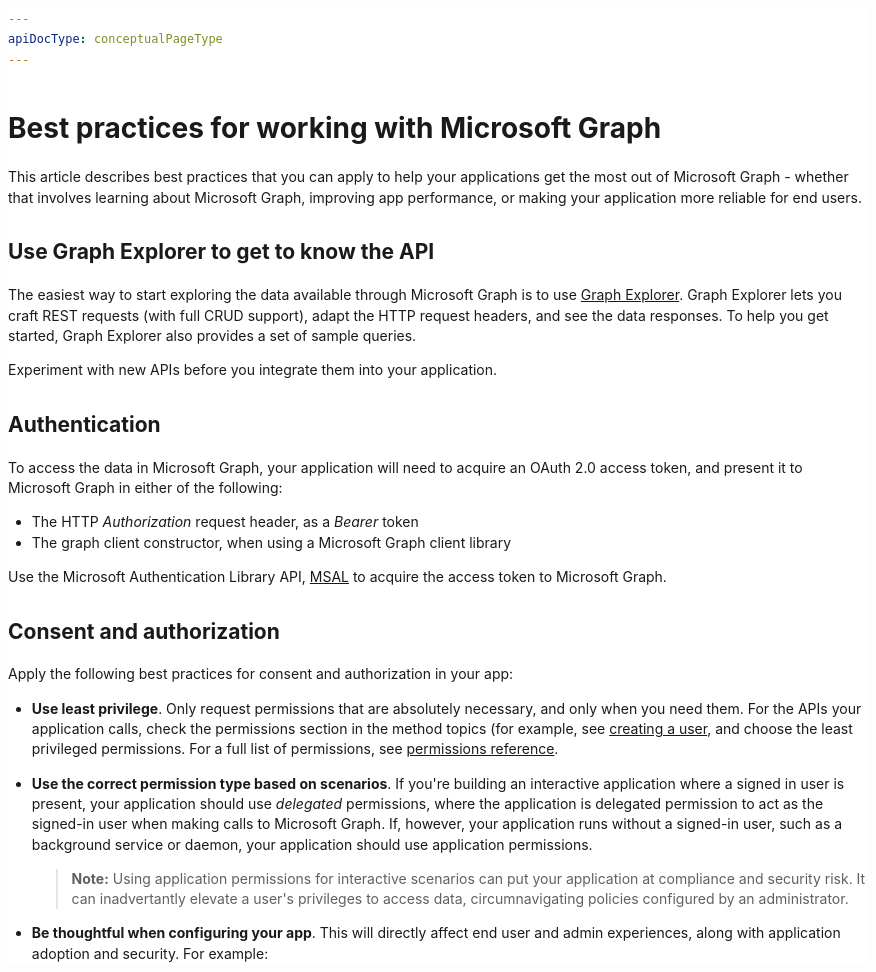 ```yaml
---
apiDocType: conceptualPageType
---
```

# Best practices for working with Microsoft Graph

This article describes best practices that you can apply to help your applications get the most out of Microsoft Graph - whether that involves learning about Microsoft Graph, improving app performance, or making your application more reliable for end users.

## Use Graph Explorer to get to know the API

The easiest way to start exploring the data available through Microsoft Graph is to use [Graph Explorer](https://aka.ms/ge). Graph Explorer lets you craft REST requests (with full CRUD support), adapt the HTTP request headers, and see the data responses. To help you get started, Graph Explorer also provides a set of sample queries.

Experiment with new APIs before you integrate them into your application.

## Authentication

To access the data in Microsoft Graph, your application will need to acquire an OAuth 2.0 access token, and present it to Microsoft Graph in either of the following:

- The HTTP *Authorization* request header, as a *Bearer* token
- The graph client constructor, when using a Microsoft Graph client library

Use the Microsoft Authentication Library API, [MSAL](https://docs.microsoft.com/en-us/azure/active-directory/develop/active-directory-v2-libraries) to acquire the access token to Microsoft Graph.

## Consent and authorization

Apply the following best practices for consent and authorization in your app:

- **Use least privilege**. Only request permissions that are absolutely necessary, and only when you need them. For the APIs your application calls, check the permissions section in the method topics (for example, see [creating a user](../api-reference/v1.0/api/user_post_users.md), and choose the least privileged permissions. For a full list of permissions, see [permissions reference](permissions_reference.md).

- **Use the correct permission type based on scenarios**. If you're building an interactive application where a signed in user is present, your application should use *delegated* permissions, where the application is delegated permission to act as the signed-in user when making calls to Microsoft Graph. If, however, your application runs without a signed-in user, such as a background service or daemon, your application should use application permissions.

    >**Note:** Using application permissions for interactive scenarios can put your application at compliance and security risk. It can inadvertantly elevate a user's privileges to access data, circumnavigating policies configured by an administrator.

- **Be thoughtful when configuring your app**. This will directly affect end user and admin experiences, along with application adoption and security. For example:
